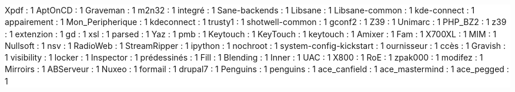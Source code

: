 Xpdf : 1
AptOnCD : 1
Graveman : 1
m2n32 : 1
integré : 1
Sane-backends : 1
Libsane : 1
Libsane-common : 1
kde-connect : 1
appairement : 1
Mon_Peripherique : 1
kdeconnect : 1
trusty1 : 1
shotwell-common : 1
gconf2 : 1
Z39 : 1
Unimarc : 1
PHP_BZ2 : 1
z39 : 1
extenzion : 1
gd : 1
xsl : 1
parsed : 1
Yaz : 1
pmb : 1
Keytouch : 1
KeyTouch : 1
keytouch : 1
Amixer : 1
Fam : 1
X700XL : 1
MIM : 1
Nullsoft : 1
nsv : 1
RadioWeb : 1
StreamRipper : 1
ipython : 1
nochroot : 1
system-config-kickstart : 1
ournisseur : 1
ccès : 1
Gravish : 1
visibility : 1
locker : 1
Inspector : 1
prédessinés : 1
Fill : 1
Blending : 1
Inner : 1
UAC : 1
X800 : 1
RoE : 1
zpak000 : 1
modifez : 1
Mirroirs : 1
ABServeur : 1
Nuxeo : 1
formail : 1
drupal7 : 1
Penguins : 1
penguins : 1
ace_canfield : 1
ace_mastermind : 1
ace_pegged : 1